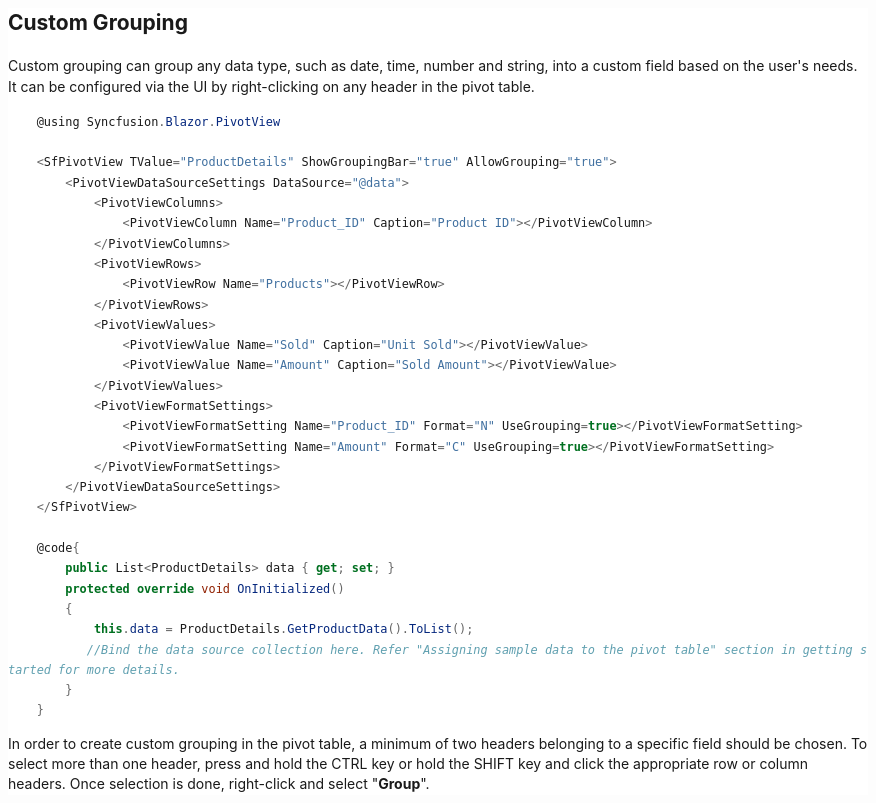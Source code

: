 ## Custom Grouping

Custom grouping can group any data type, such as date, time, number and string, into a custom field based on the user's needs. It can be configured via the UI by right-clicking on any header in the pivot table.

```csharp
    @using Syncfusion.Blazor.PivotView

    <SfPivotView TValue="ProductDetails" ShowGroupingBar="true" AllowGrouping="true">
        <PivotViewDataSourceSettings DataSource="@data">
            <PivotViewColumns>
                <PivotViewColumn Name="Product_ID" Caption="Product ID"></PivotViewColumn>
            </PivotViewColumns>
            <PivotViewRows>
                <PivotViewRow Name="Products"></PivotViewRow>
            </PivotViewRows>
            <PivotViewValues>
                <PivotViewValue Name="Sold" Caption="Unit Sold"></PivotViewValue>
                <PivotViewValue Name="Amount" Caption="Sold Amount"></PivotViewValue>
            </PivotViewValues>
            <PivotViewFormatSettings>
                <PivotViewFormatSetting Name="Product_ID" Format="N" UseGrouping=true></PivotViewFormatSetting>
                <PivotViewFormatSetting Name="Amount" Format="C" UseGrouping=true></PivotViewFormatSetting>
            </PivotViewFormatSettings>
        </PivotViewDataSourceSettings>
    </SfPivotView>

    @code{
        public List<ProductDetails> data { get; set; }
        protected override void OnInitialized()
        {
            this.data = ProductDetails.GetProductData().ToList();
           //Bind the data source collection here. Refer "Assigning sample data to the pivot table" section in getting started for more details.
        }
    }

```

In order to create custom grouping in the pivot table, a minimum of two headers belonging to a specific field should be chosen. To select more than one header, press and hold the CTRL key or hold the SHIFT key and click the appropriate row or column headers. Once selection is done, right-click and select "**Group**".
